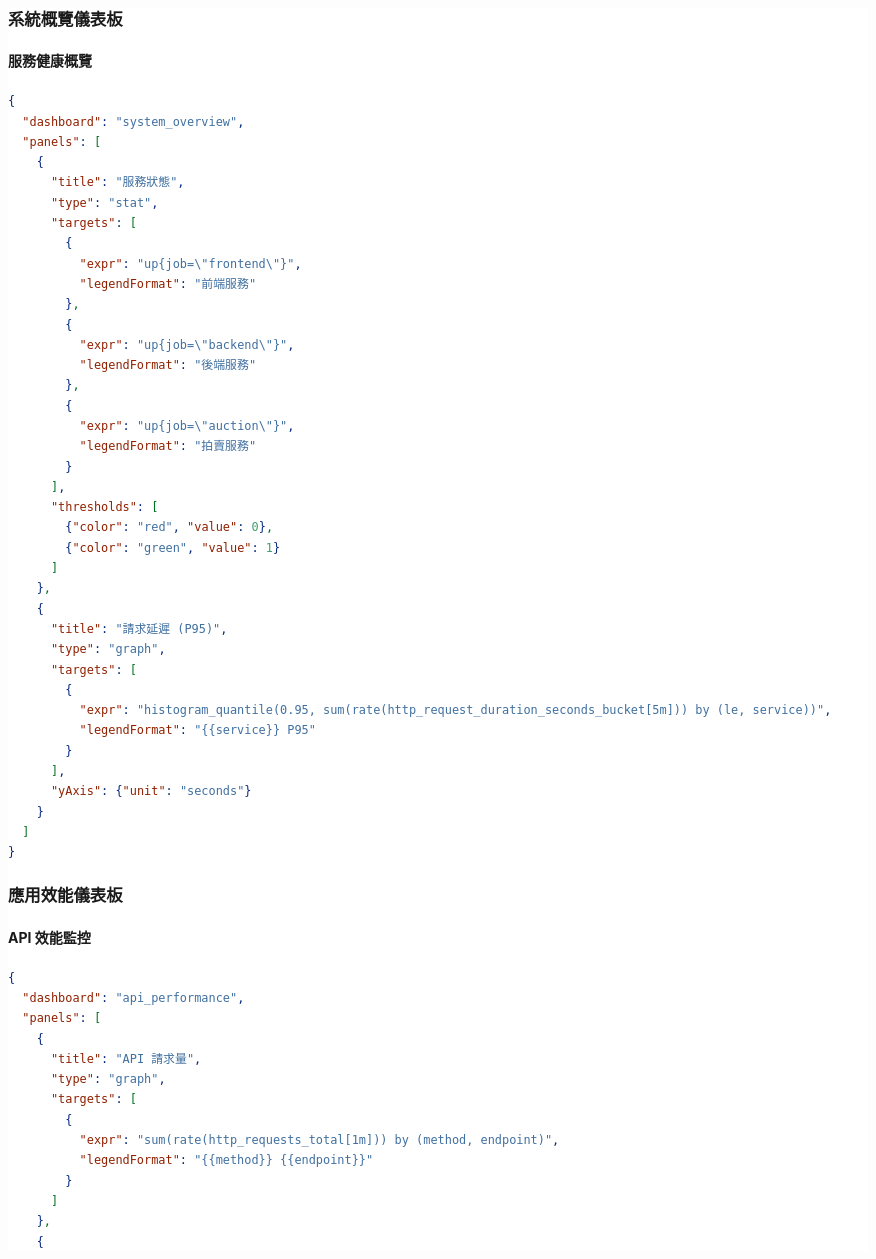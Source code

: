 ### 系統概覽儀表板

#### 服務健康概覽
```json
{
  "dashboard": "system_overview",
  "panels": [
    {
      "title": "服務狀態",
      "type": "stat",
      "targets": [
        {
          "expr": "up{job=\"frontend\"}",
          "legendFormat": "前端服務"
        },
        {
          "expr": "up{job=\"backend\"}",
          "legendFormat": "後端服務"
        },
        {
          "expr": "up{job=\"auction\"}",
          "legendFormat": "拍賣服務"
        }
      ],
      "thresholds": [
        {"color": "red", "value": 0},
        {"color": "green", "value": 1}
      ]
    },
    {
      "title": "請求延遲 (P95)",
      "type": "graph",
      "targets": [
        {
          "expr": "histogram_quantile(0.95, sum(rate(http_request_duration_seconds_bucket[5m])) by (le, service))",
          "legendFormat": "{{service}} P95"
        }
      ],
      "yAxis": {"unit": "seconds"}
    }
  ]
}
```

### 應用效能儀表板

#### API 效能監控
```json
{
  "dashboard": "api_performance",
  "panels": [
    {
      "title": "API 請求量",
      "type": "graph",
      "targets": [
        {
          "expr": "sum(rate(http_requests_total[1m])) by (method, endpoint)",
          "legendFormat": "{{method}} {{endpoint}}"
        }
      ]
    },
    {
```